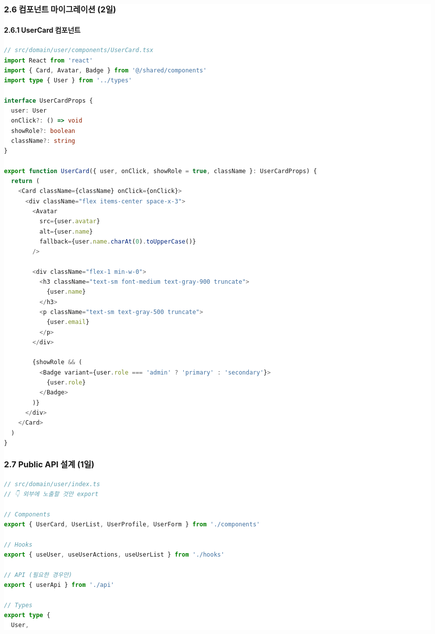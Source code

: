 ### 2.6 컴포넌트 마이그레이션 (2일)

#### 2.6.1 UserCard 컴포넌트
```typescript
// src/domain/user/components/UserCard.tsx
import React from 'react'
import { Card, Avatar, Badge } from '@/shared/components'
import type { User } from '../types'

interface UserCardProps {
  user: User
  onClick?: () => void
  showRole?: boolean
  className?: string
}

export function UserCard({ user, onClick, showRole = true, className }: UserCardProps) {
  return (
    <Card className={className} onClick={onClick}>
      <div className="flex items-center space-x-3">
        <Avatar 
          src={user.avatar} 
          alt={user.name}
          fallback={user.name.charAt(0).toUpperCase()}
        />
        
        <div className="flex-1 min-w-0">
          <h3 className="text-sm font-medium text-gray-900 truncate">
            {user.name}
          </h3>
          <p className="text-sm text-gray-500 truncate">
            {user.email}
          </p>
        </div>
        
        {showRole && (
          <Badge variant={user.role === 'admin' ? 'primary' : 'secondary'}>
            {user.role}
          </Badge>
        )}
      </div>
    </Card>
  )
}
```

### 2.7 Public API 설계 (1일)

```typescript
// src/domain/user/index.ts
// 👇 외부에 노출할 것만 export

// Components
export { UserCard, UserList, UserProfile, UserForm } from './components'

// Hooks  
export { useUser, useUserActions, useUserList } from './hooks'

// API (필요한 경우만)
export { userApi } from './api'

// Types
export type { 
  User, 
```